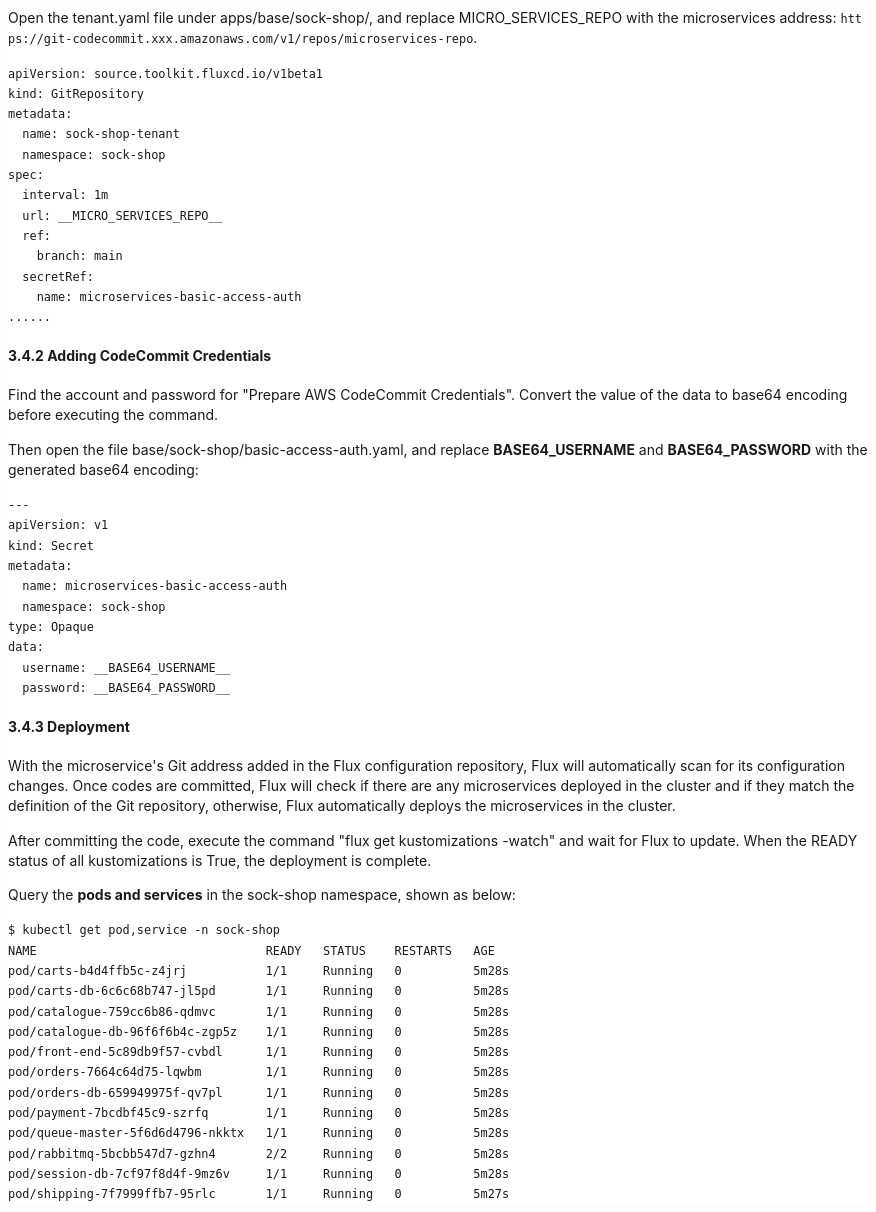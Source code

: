 Open the tenant.yaml file under apps/base/sock-shop/, and replace MICRO_SERVICES_REPO with the microservices address: `https://git-codecommit.xxx.amazonaws.com/v1/repos/microservices-repo`.

```shell
apiVersion: source.toolkit.fluxcd.io/v1beta1
kind: GitRepository
metadata:
  name: sock-shop-tenant
  namespace: sock-shop
spec:
  interval: 1m
  url: __MICRO_SERVICES_REPO__
  ref:
    branch: main
  secretRef:
    name: microservices-basic-access-auth
......
```

#### 3.4.2 Adding CodeCommit Credentials

Find the account and password for "Prepare AWS CodeCommit Credentials". Convert the value of the data to base64 encoding before executing the command.

Then open the file base/sock-shop/basic-access-auth.yaml, and replace **BASE64_USERNAME** and **BASE64_PASSWORD** with the generated base64 encoding:

```shell
---
apiVersion: v1
kind: Secret
metadata:
  name: microservices-basic-access-auth
  namespace: sock-shop
type: Opaque
data:
  username: __BASE64_USERNAME__
  password: __BASE64_PASSWORD__

```

#### 3.4.3 Deployment

With the microservice's Git address added in the Flux configuration repository, Flux will automatically scan for its configuration changes. Once codes are committed, Flux will check if there are any microservices deployed in the cluster and if they match the definition of the Git repository, otherwise, Flux automatically deploys the microservices in the cluster.

After committing the code, execute the command "flux get kustomizations -watch" and wait for Flux to update. When the READY status of all kustomizations is True, the deployment is complete.

Query the **pods and services** in the sock-shop namespace, shown as below:

```shell
$ kubectl get pod,service -n sock-shop
NAME                                READY   STATUS    RESTARTS   AGE
pod/carts-b4d4ffb5c-z4jrj           1/1     Running   0          5m28s
pod/carts-db-6c6c68b747-jl5pd       1/1     Running   0          5m28s
pod/catalogue-759cc6b86-qdmvc       1/1     Running   0          5m28s
pod/catalogue-db-96f6f6b4c-zgp5z    1/1     Running   0          5m28s
pod/front-end-5c89db9f57-cvbdl      1/1     Running   0          5m28s
pod/orders-7664c64d75-lqwbm         1/1     Running   0          5m28s
pod/orders-db-659949975f-qv7pl      1/1     Running   0          5m28s
pod/payment-7bcdbf45c9-szrfq        1/1     Running   0          5m28s
pod/queue-master-5f6d6d4796-nkktx   1/1     Running   0          5m28s
pod/rabbitmq-5bcbb547d7-gzhn4       2/2     Running   0          5m28s
pod/session-db-7cf97f8d4f-9mz6v     1/1     Running   0          5m28s
pod/shipping-7f7999ffb7-95rlc       1/1     Running   0          5m27s
```